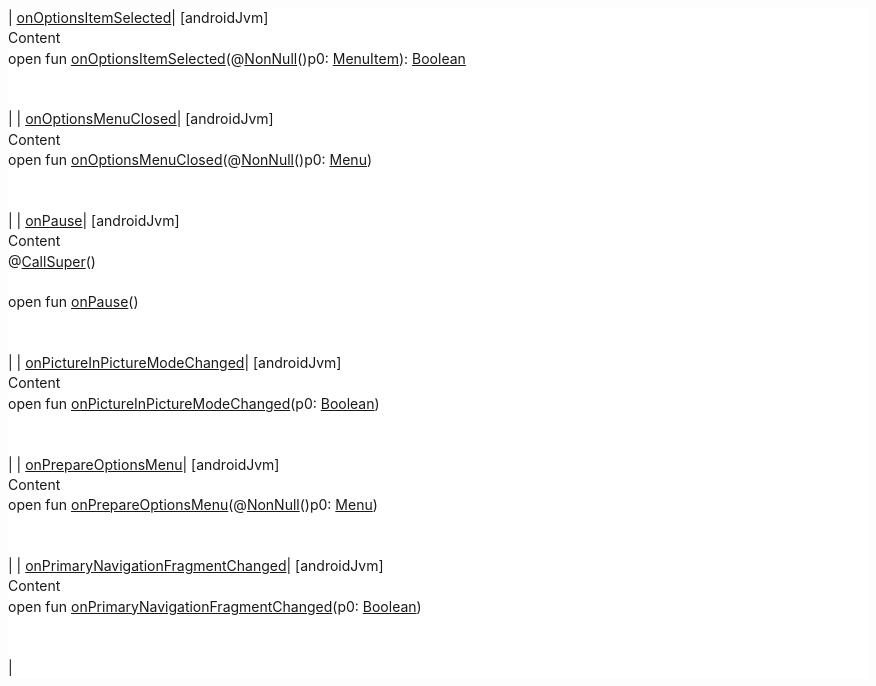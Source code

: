 | <a name="androidx.fragment.app/Fragment/onOptionsItemSelected/#android.view.MenuItem/PointingToDeclaration/"></a>[onOptionsItemSelected](../../fr.marmier.weather.weather/-weather-fragment/index.md#%5Bandroidx.fragment.app%2FFragment%2FonOptionsItemSelected%2F%23android.view.MenuItem%2FPointingToDeclaration%2F%5D%2FFunctions%2F-1816149172)| <a name="androidx.fragment.app/Fragment/onOptionsItemSelected/#android.view.MenuItem/PointingToDeclaration/"></a>[androidJvm]  <br>Content  <br>open fun [onOptionsItemSelected](../../fr.marmier.weather.weather/-weather-fragment/index.md#%5Bandroidx.fragment.app%2FFragment%2FonOptionsItemSelected%2F%23android.view.MenuItem%2FPointingToDeclaration%2F%5D%2FFunctions%2F-1816149172)(@[NonNull](https://developer.android.com/reference/kotlin/androidx/annotation/NonNull.html)()p0: [MenuItem](https://developer.android.com/reference/kotlin/android/view/MenuItem.html)): [Boolean](https://kotlinlang.org/api/latest/jvm/stdlib/kotlin/-boolean/index.html)  <br><br><br>|
| <a name="androidx.fragment.app/Fragment/onOptionsMenuClosed/#android.view.Menu/PointingToDeclaration/"></a>[onOptionsMenuClosed](../../fr.marmier.weather.weather/-weather-fragment/index.md#%5Bandroidx.fragment.app%2FFragment%2FonOptionsMenuClosed%2F%23android.view.Menu%2FPointingToDeclaration%2F%5D%2FFunctions%2F-1816149172)| <a name="androidx.fragment.app/Fragment/onOptionsMenuClosed/#android.view.Menu/PointingToDeclaration/"></a>[androidJvm]  <br>Content  <br>open fun [onOptionsMenuClosed](../../fr.marmier.weather.weather/-weather-fragment/index.md#%5Bandroidx.fragment.app%2FFragment%2FonOptionsMenuClosed%2F%23android.view.Menu%2FPointingToDeclaration%2F%5D%2FFunctions%2F-1816149172)(@[NonNull](https://developer.android.com/reference/kotlin/androidx/annotation/NonNull.html)()p0: [Menu](https://developer.android.com/reference/kotlin/android/view/Menu.html))  <br><br><br>|
| <a name="androidx.fragment.app/Fragment/onPause/#/PointingToDeclaration/"></a>[onPause](../../fr.marmier.weather.weather/-weather-fragment/index.md#%5Bandroidx.fragment.app%2FFragment%2FonPause%2F%23%2FPointingToDeclaration%2F%5D%2FFunctions%2F-1816149172)| <a name="androidx.fragment.app/Fragment/onPause/#/PointingToDeclaration/"></a>[androidJvm]  <br>Content  <br>@[CallSuper](https://developer.android.com/reference/kotlin/androidx/annotation/CallSuper.html)()  <br>  <br>open fun [onPause](../../fr.marmier.weather.weather/-weather-fragment/index.md#%5Bandroidx.fragment.app%2FFragment%2FonPause%2F%23%2FPointingToDeclaration%2F%5D%2FFunctions%2F-1816149172)()  <br><br><br>|
| <a name="androidx.fragment.app/Fragment/onPictureInPictureModeChanged/#kotlin.Boolean/PointingToDeclaration/"></a>[onPictureInPictureModeChanged](../../fr.marmier.weather.weather/-weather-fragment/index.md#%5Bandroidx.fragment.app%2FFragment%2FonPictureInPictureModeChanged%2F%23kotlin.Boolean%2FPointingToDeclaration%2F%5D%2FFunctions%2F-1816149172)| <a name="androidx.fragment.app/Fragment/onPictureInPictureModeChanged/#kotlin.Boolean/PointingToDeclaration/"></a>[androidJvm]  <br>Content  <br>open fun [onPictureInPictureModeChanged](../../fr.marmier.weather.weather/-weather-fragment/index.md#%5Bandroidx.fragment.app%2FFragment%2FonPictureInPictureModeChanged%2F%23kotlin.Boolean%2FPointingToDeclaration%2F%5D%2FFunctions%2F-1816149172)(p0: [Boolean](https://kotlinlang.org/api/latest/jvm/stdlib/kotlin/-boolean/index.html))  <br><br><br>|
| <a name="androidx.fragment.app/Fragment/onPrepareOptionsMenu/#android.view.Menu/PointingToDeclaration/"></a>[onPrepareOptionsMenu](../../fr.marmier.weather.weather/-weather-fragment/index.md#%5Bandroidx.fragment.app%2FFragment%2FonPrepareOptionsMenu%2F%23android.view.Menu%2FPointingToDeclaration%2F%5D%2FFunctions%2F-1816149172)| <a name="androidx.fragment.app/Fragment/onPrepareOptionsMenu/#android.view.Menu/PointingToDeclaration/"></a>[androidJvm]  <br>Content  <br>open fun [onPrepareOptionsMenu](../../fr.marmier.weather.weather/-weather-fragment/index.md#%5Bandroidx.fragment.app%2FFragment%2FonPrepareOptionsMenu%2F%23android.view.Menu%2FPointingToDeclaration%2F%5D%2FFunctions%2F-1816149172)(@[NonNull](https://developer.android.com/reference/kotlin/androidx/annotation/NonNull.html)()p0: [Menu](https://developer.android.com/reference/kotlin/android/view/Menu.html))  <br><br><br>|
| <a name="androidx.fragment.app/Fragment/onPrimaryNavigationFragmentChanged/#kotlin.Boolean/PointingToDeclaration/"></a>[onPrimaryNavigationFragmentChanged](../../fr.marmier.weather.weather/-weather-fragment/index.md#%5Bandroidx.fragment.app%2FFragment%2FonPrimaryNavigationFragmentChanged%2F%23kotlin.Boolean%2FPointingToDeclaration%2F%5D%2FFunctions%2F-1816149172)| <a name="androidx.fragment.app/Fragment/onPrimaryNavigationFragmentChanged/#kotlin.Boolean/PointingToDeclaration/"></a>[androidJvm]  <br>Content  <br>open fun [onPrimaryNavigationFragmentChanged](../../fr.marmier.weather.weather/-weather-fragment/index.md#%5Bandroidx.fragment.app%2FFragment%2FonPrimaryNavigationFragmentChanged%2F%23kotlin.Boolean%2FPointingToDeclaration%2F%5D%2FFunctions%2F-1816149172)(p0: [Boolean](https://kotlinlang.org/api/latest/jvm/stdlib/kotlin/-boolean/index.html))  <br><br><br>|